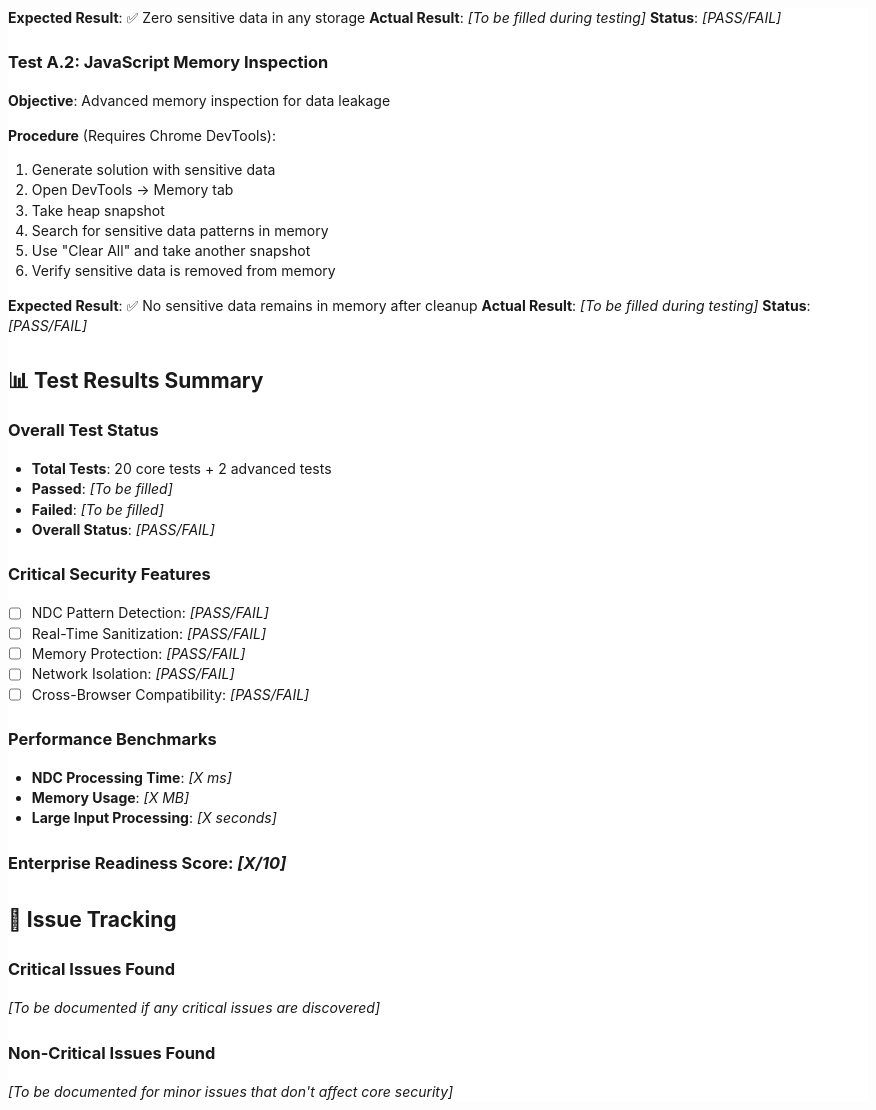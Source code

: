 **Expected Result**: ✅ Zero sensitive data in any storage
**Actual Result**: _[To be filled during testing]_
**Status**: _[PASS/FAIL]_

### Test A.2: JavaScript Memory Inspection
**Objective**: Advanced memory inspection for data leakage

**Procedure** (Requires Chrome DevTools):
1. Generate solution with sensitive data
2. Open DevTools → Memory tab
3. Take heap snapshot
4. Search for sensitive data patterns in memory
5. Use "Clear All" and take another snapshot
6. Verify sensitive data is removed from memory

**Expected Result**: ✅ No sensitive data remains in memory after cleanup
**Actual Result**: _[To be filled during testing]_
**Status**: _[PASS/FAIL]_

## 📊 Test Results Summary

### Overall Test Status
- **Total Tests**: 20 core tests + 2 advanced tests
- **Passed**: _[To be filled]_
- **Failed**: _[To be filled]_
- **Overall Status**: _[PASS/FAIL]_

### Critical Security Features
- [ ] NDC Pattern Detection: _[PASS/FAIL]_
- [ ] Real-Time Sanitization: _[PASS/FAIL]_
- [ ] Memory Protection: _[PASS/FAIL]_
- [ ] Network Isolation: _[PASS/FAIL]_
- [ ] Cross-Browser Compatibility: _[PASS/FAIL]_

### Performance Benchmarks
- **NDC Processing Time**: _[X ms]_
- **Memory Usage**: _[X MB]_
- **Large Input Processing**: _[X seconds]_

### Enterprise Readiness Score: _[X/10]_

## 🚨 Issue Tracking

### Critical Issues Found
_[To be documented if any critical issues are discovered]_

### Non-Critical Issues Found  
_[To be documented for minor issues that don't affect core security]_
